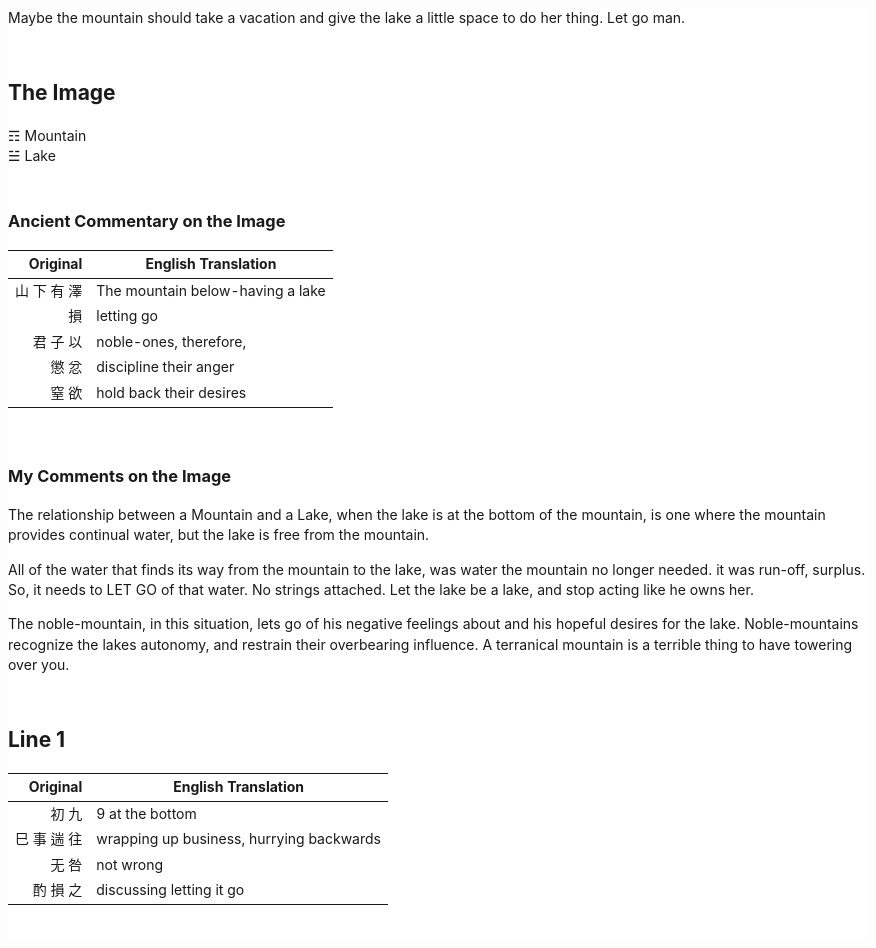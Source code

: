 Maybe the mountain should take a vacation and give the lake a little space to do her thing.  Let go man.
<br />
<br />


## The Image
☶ Mountain\
☱ Lake
<br />
<br />


### Ancient Commentary on the Image
| Original | English Translation |
| -: | -- |
| 山 下 有 澤 | The mountain below-having a lake |
| 損 | letting go |
| 君 子 以 | noble-ones, therefore, |
| 懲 忿 | discipline their anger |
| 窒 欲 | hold back their desires |
<br />


### My Comments on the Image
The relationship between a Mountain and a Lake, when the lake is at the bottom of the mountain, is one where the mountain provides continual water, but the lake is free from the mountain.

All of the water that finds its way from the mountain to the lake, was water the mountain no longer needed. it was run-off, surplus.  So, it needs to LET GO of that water. No strings attached.  Let the lake be a lake, and stop acting like he owns her.

The noble-mountain, in this situation, lets go of his negative feelings about and his hopeful desires for the lake.  Noble-mountains recognize the lakes autonomy, and restrain their overbearing influence.  A terranical mountain is a terrible thing to have towering over you.
<br />
<br />


## Line 1
| Original | English Translation |
| -: | -- |
| 初 九 | 9 at the bottom |
| 巳 事 遄 往 | wrapping up business, hurrying backwards |
| 无 咎 | not wrong |
| 酌 損 之 | discussing letting it go |
<br />
